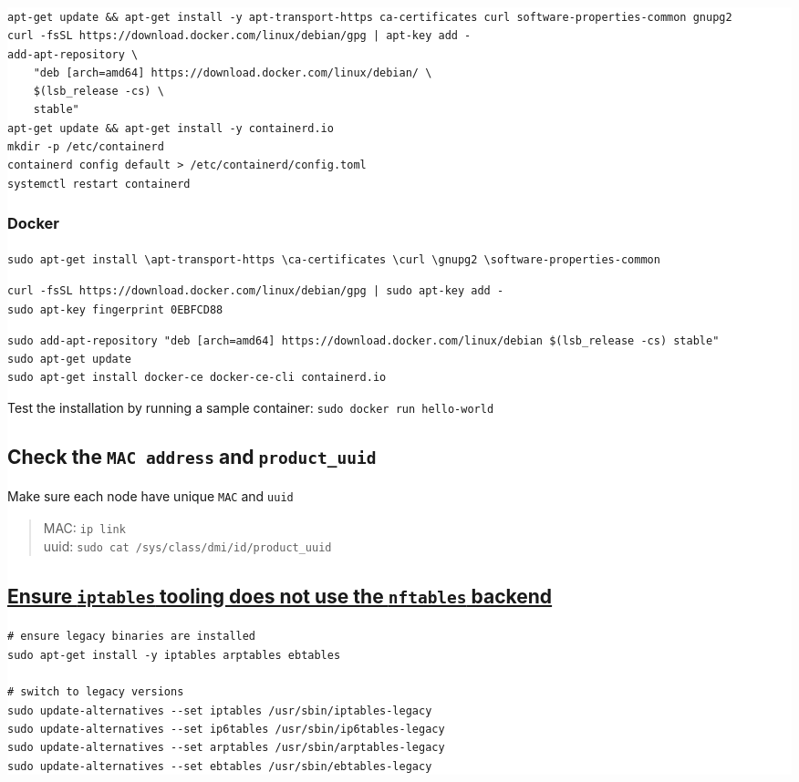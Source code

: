 ```
apt-get update && apt-get install -y apt-transport-https ca-certificates curl software-properties-common gnupg2
curl -fsSL https://download.docker.com/linux/debian/gpg | apt-key add -
add-apt-repository \
    "deb [arch=amd64] https://download.docker.com/linux/debian/ \
    $(lsb_release -cs) \
    stable"
apt-get update && apt-get install -y containerd.io
mkdir -p /etc/containerd
containerd config default > /etc/containerd/config.toml
systemctl restart containerd
```
### Docker
```
sudo apt-get install \apt-transport-https \ca-certificates \curl \gnupg2 \software-properties-common
```
```
curl -fsSL https://download.docker.com/linux/debian/gpg | sudo apt-key add -
sudo apt-key fingerprint 0EBFCD88
```
```
sudo add-apt-repository "deb [arch=amd64] https://download.docker.com/linux/debian $(lsb_release -cs) stable"
sudo apt-get update
sudo apt-get install docker-ce docker-ce-cli containerd.io
```
Test the installation by running a sample container:
`sudo docker run hello-world`

## Check the `MAC address` and `product_uuid`
Make sure each node have unique `MAC` and `uuid`
> MAC:  `ip link`  
> uuid: `sudo cat /sys/class/dmi/id/product_uuid`

## [Ensure `iptables` tooling does not use the `nftables` backend](https://kubernetes.io/docs/setup/production-environment/tools/kubeadm/install-kubeadm/#ensure-iptables-tooling-does-not-use-the-nftables-backend)
```
# ensure legacy binaries are installed
sudo apt-get install -y iptables arptables ebtables

# switch to legacy versions
sudo update-alternatives --set iptables /usr/sbin/iptables-legacy
sudo update-alternatives --set ip6tables /usr/sbin/ip6tables-legacy
sudo update-alternatives --set arptables /usr/sbin/arptables-legacy
sudo update-alternatives --set ebtables /usr/sbin/ebtables-legacy
```
